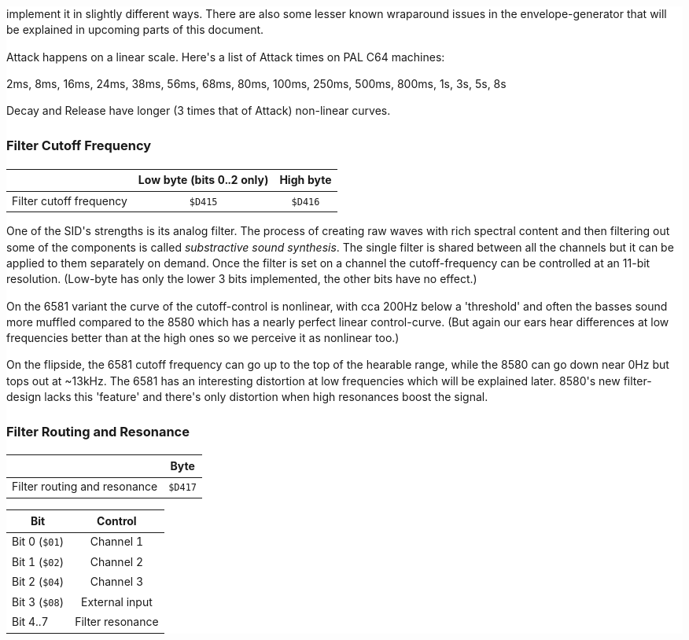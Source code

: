 implement it in slightly different ways. There are also some lesser known
wraparound issues in the envelope-generator that will be explained in upcoming
parts of this document.

Attack happens on a linear scale. Here's a list of Attack times on PAL C64
machines:

2ms, 8ms, 16ms, 24ms, 38ms, 56ms, 68ms, 80ms,
100ms, 250ms, 500ms, 800ms, 1s, 3s, 5s, 8s

Decay and Release have longer (3 times that of Attack) non-linear curves.

### Filter Cutoff Frequency

|                         | __Low byte (bits 0..2 only)__ | __High byte__ |
| ----------------------- |:-----------------------------:|:-------------:|
| Filter cutoff frequency | `$D415`                       | `$D416`       |


One of the SID's strengths is its analog filter. The process of creating raw
waves with rich spectral content and then filtering out some of the components
is called _substractive sound synthesis_. The single filter is shared between
all the channels but it can be applied to them separately on demand. Once the
filter is set on a channel the cutoff-frequency can be controlled at an 11-bit
resolution. (Low-byte has only the lower 3 bits implemented, the other bits have
no effect.)

On the 6581 variant the curve of the cutoff-control is nonlinear, with cca 200Hz
below a 'threshold' and often the basses sound more muffled compared to the 8580
which has a nearly perfect linear control-curve. (But again our ears hear
differences at low frequencies better than at the high ones so we perceive it as
nonlinear too.)

On the flipside, the 6581 cutoff frequency can go up to the top of the hearable
range, while the 8580 can go down near 0Hz but tops out at ~13kHz. The 6581 has
an interesting distortion at low frequencies which will be explained later.
8580's new filter-design lacks this 'feature' and there's only distortion when
high resonances boost the signal.

### Filter Routing and Resonance

|                              | __Byte__ |
| ---------------------------- |:--------:|
| Filter routing and resonance | `$D417`  |


| __Bit__       | __Control__      |
| ---------     |:----------------:|
| Bit 0 (`$01`) | Channel 1        |
| Bit 1 (`$02`) | Channel 2        |
| Bit 2 (`$04`) | Channel 3        |
| Bit 3 (`$08`) | External input   |
| Bit 4..7      | Filter resonance |
